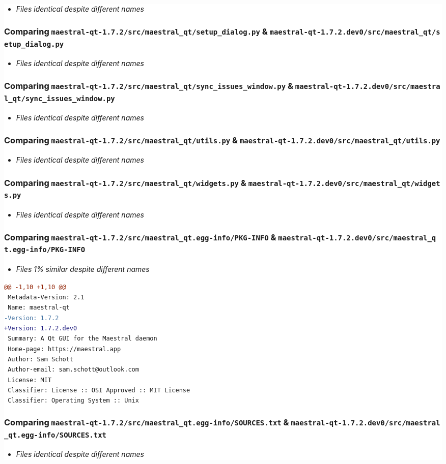  * *Files identical despite different names*

### Comparing `maestral-qt-1.7.2/src/maestral_qt/setup_dialog.py` & `maestral-qt-1.7.2.dev0/src/maestral_qt/setup_dialog.py`

 * *Files identical despite different names*

### Comparing `maestral-qt-1.7.2/src/maestral_qt/sync_issues_window.py` & `maestral-qt-1.7.2.dev0/src/maestral_qt/sync_issues_window.py`

 * *Files identical despite different names*

### Comparing `maestral-qt-1.7.2/src/maestral_qt/utils.py` & `maestral-qt-1.7.2.dev0/src/maestral_qt/utils.py`

 * *Files identical despite different names*

### Comparing `maestral-qt-1.7.2/src/maestral_qt/widgets.py` & `maestral-qt-1.7.2.dev0/src/maestral_qt/widgets.py`

 * *Files identical despite different names*

### Comparing `maestral-qt-1.7.2/src/maestral_qt.egg-info/PKG-INFO` & `maestral-qt-1.7.2.dev0/src/maestral_qt.egg-info/PKG-INFO`

 * *Files 1% similar despite different names*

```diff
@@ -1,10 +1,10 @@
 Metadata-Version: 2.1
 Name: maestral-qt
-Version: 1.7.2
+Version: 1.7.2.dev0
 Summary: A Qt GUI for the Maestral daemon
 Home-page: https://maestral.app
 Author: Sam Schott
 Author-email: sam.schott@outlook.com
 License: MIT
 Classifier: License :: OSI Approved :: MIT License
 Classifier: Operating System :: Unix
```

### Comparing `maestral-qt-1.7.2/src/maestral_qt.egg-info/SOURCES.txt` & `maestral-qt-1.7.2.dev0/src/maestral_qt.egg-info/SOURCES.txt`

 * *Files identical despite different names*

